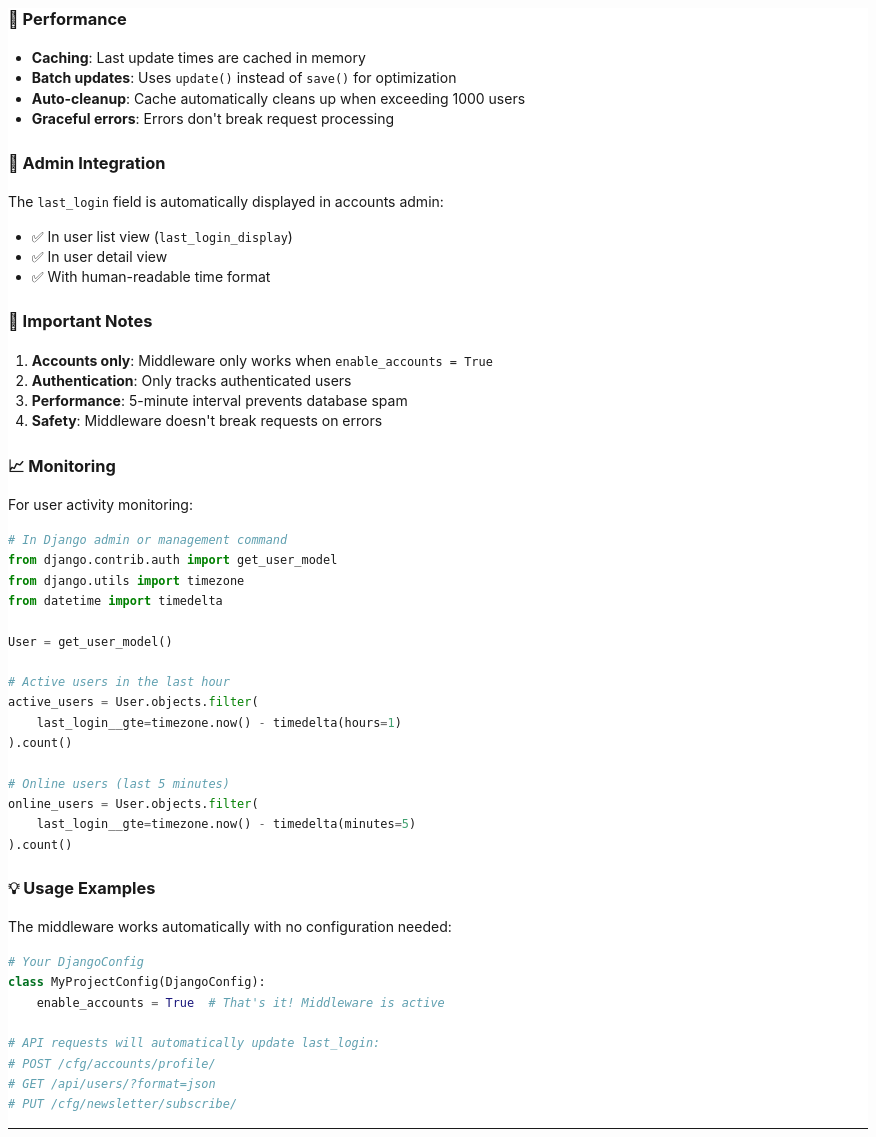 ### 🔧 Performance

- **Caching**: Last update times are cached in memory
- **Batch updates**: Uses `update()` instead of `save()` for optimization
- **Auto-cleanup**: Cache automatically cleans up when exceeding 1000 users
- **Graceful errors**: Errors don't break request processing

### 🎯 Admin Integration

The `last_login` field is automatically displayed in accounts admin:

- ✅ In user list view (`last_login_display`)
- ✅ In user detail view
- ✅ With human-readable time format

### 🚨 Important Notes

1. **Accounts only**: Middleware only works when `enable_accounts = True`
2. **Authentication**: Only tracks authenticated users
3. **Performance**: 5-minute interval prevents database spam
4. **Safety**: Middleware doesn't break requests on errors

### 📈 Monitoring

For user activity monitoring:

```python
# In Django admin or management command
from django.contrib.auth import get_user_model
from django.utils import timezone
from datetime import timedelta

User = get_user_model()

# Active users in the last hour
active_users = User.objects.filter(
    last_login__gte=timezone.now() - timedelta(hours=1)
).count()

# Online users (last 5 minutes)
online_users = User.objects.filter(
    last_login__gte=timezone.now() - timedelta(minutes=5)
).count()
```

### 💡 Usage Examples

The middleware works automatically with no configuration needed:

```python
# Your DjangoConfig
class MyProjectConfig(DjangoConfig):
    enable_accounts = True  # That's it! Middleware is active

# API requests will automatically update last_login:
# POST /cfg/accounts/profile/
# GET /api/users/?format=json
# PUT /cfg/newsletter/subscribe/
```

---